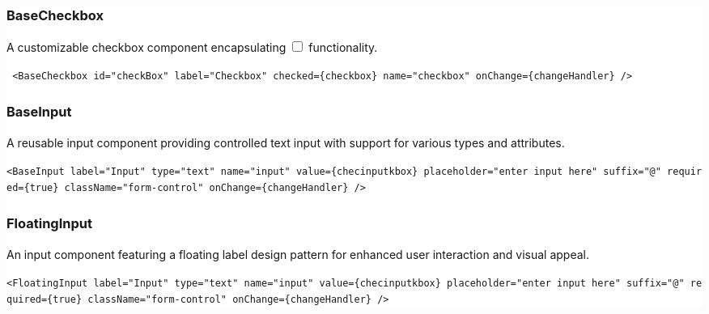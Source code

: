 ### BaseCheckbox

A customizable checkbox component encapsulating <input type="checkbox"> functionality.

```
 <BaseCheckbox id="checkBox" label="Checkbox" checked={checkbox} name="checkbox" onChange={changeHandler} />
```

### BaseInput

A reusable input component providing controlled text input with support for various types and attributes.

```
<BaseInput label="Input" type="text" name="input" value={checinputkbox} placeholder="enter input here" suffix="@" required={true} className="form-control" onChange={changeHandler} />
```

### FloatingInput

An input component featuring a floating label design pattern for enhanced user interaction and visual appeal.

```
<FloatingInput label="Input" type="text" name="input" value={checinputkbox} placeholder="enter input here" suffix="@" required={true} className="form-control" onChange={changeHandler} />
```
